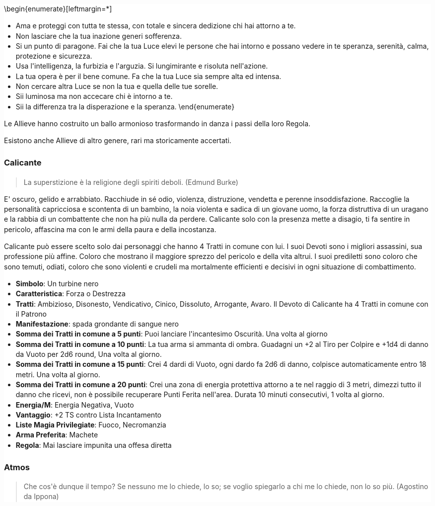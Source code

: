 \begin{enumerate}[leftmargin=*] 
- Ama e proteggi con tutta te stessa, con totale e sincera dedizione chi hai attorno a te.
- Non lasciare che la tua inazione generi sofferenza.
- Si un punto di paragone. Fai che la tua Luce elevi le persone che hai intorno e possano vedere in te speranza, serenità, calma, protezione e sicurezza.
- Usa l'intelligenza, la furbizia e l'arguzia. Si lungimirante e risoluta nell'azione.
- La tua opera è per il bene comune. Fa che la tua Luce sia sempre alta ed intensa.
- Non cercare altra Luce se non la tua e quella delle tue sorelle.
- Sii luminosa ma non accecare chi è intorno a te.
- Sii la differenza tra la disperazione e la speranza.
\end{enumerate}

Le Allieve hanno costruito un ballo armonioso trasformando in danza i passi della loro Regola.

Esistono anche Allieve di altro genere, rari ma storicamente accertati.

### Calicante

> La superstizione è la religione degli spiriti deboli. (Edmund Burke)

E' oscuro, gelido e arrabbiato. Racchiude in sé odio, violenza, distruzione, vendetta e perenne insoddisfazione. Raccoglie la personalità capricciosa e scontenta di un bambino, la noia violenta e sadica di un giovane uomo, la forza distruttiva di un uragano e la rabbia di un combattente che non ha più nulla da perdere. Calicante solo con la presenza mette a disagio, ti fa sentire in pericolo, affascina ma con le armi della paura e della incostanza.

Calicante può essere scelto solo dai personaggi che hanno 4 Tratti in comune con lui. I suoi Devoti sono i migliori assassini, sua professione più affine. Coloro che mostrano il maggiore sprezzo del pericolo e della vita altrui. I suoi prediletti sono coloro che sono temuti, odiati, coloro che sono violenti e crudeli ma mortalmente efficienti e decisivi in ogni situazione di combattimento.

- **Simbolo**: Un turbine nero
- **Caratteristica**: Forza o Destrezza
- **Tratti**: Ambizioso, Disonesto, Vendicativo, Cinico, Dissoluto, Arrogante, Avaro. Il Devoto di Calicante ha 4 Tratti in comune con il Patrono
- **Manifestazione**: spada grondante di sangue nero
- **Somma dei Tratti in comune a 5 punti**: Puoi lanciare l'incantesimo Oscurità. Una volta al giorno
- **Somma dei Tratti in comune a 10 punti**: La tua arma si ammanta di ombra. Guadagni un +2 al Tiro per Colpire e +1d4 di danno da Vuoto per 2d6 round, Una volta al giorno.
- **Somma dei Tratti in comune a 15 punti**: Crei 4 dardi di Vuoto, ogni dardo fa 2d6 di danno, colpisce automaticamente entro 18 metri. Una volta al giorno.
- **Somma dei Tratti in comune a 20 punti**: Crei una zona di energia protettiva attorno a te nel raggio di 3 metri, dimezzi tutto il danno che ricevi, non è possibile recuperare Punti Ferita nell'area. Durata 10 minuti consecutivi, 1 volta al giorno.
- **Energia/M**: Energia Negativa, Vuoto
- **Vantaggio**: +2 TS contro Lista Incantamento
- **Liste Magia Privilegiate**: Fuoco, Necromanzia
- **Arma Preferita**: Machete
- **Regola**: Mai lasciare impunita una offesa diretta

### Atmos

> Che cos'è dunque il tempo? Se nessuno me lo chiede, lo so; se voglio spiegarlo a chi me lo chiede, non lo so più. (Agostino da Ippona)
